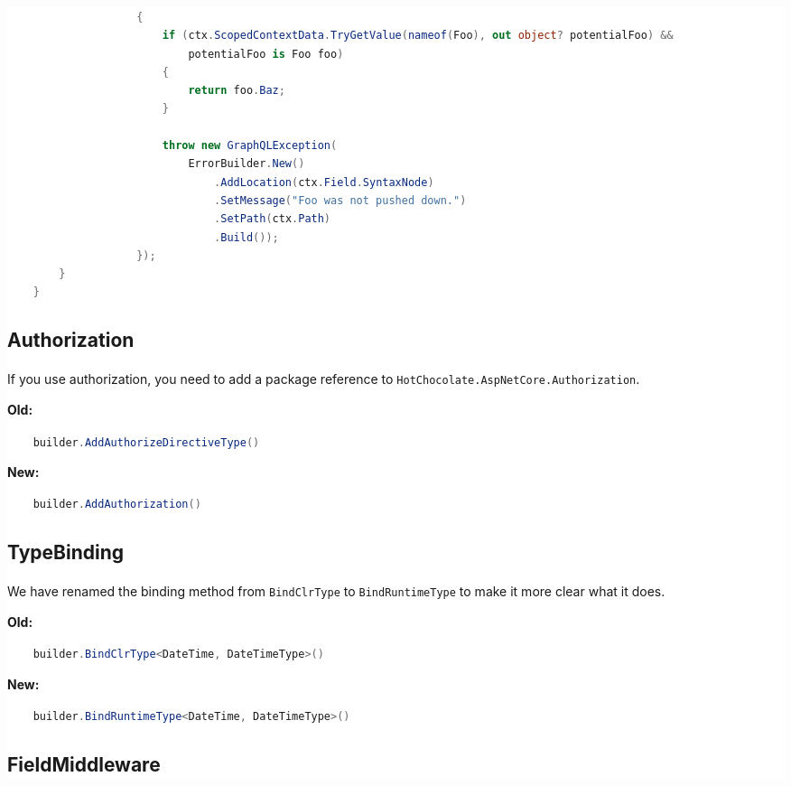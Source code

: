 ```csharp
                    {
                        if (ctx.ScopedContextData.TryGetValue(nameof(Foo), out object? potentialFoo) &&
                            potentialFoo is Foo foo)
                        {
                            return foo.Baz;
                        }

                        throw new GraphQLException(
                            ErrorBuilder.New()
                                .AddLocation(ctx.Field.SyntaxNode)
                                .SetMessage("Foo was not pushed down.")
                                .SetPath(ctx.Path)
                                .Build());
                    });
        }
    }
```

## Authorization

If you use authorization, you need to add a package reference to `HotChocolate.AspNetCore.Authorization`.

**Old:**

```csharp
    builder.AddAuthorizeDirectiveType()
```

**New:**

```csharp
    builder.AddAuthorization()
```

## TypeBinding

We have renamed the binding method from `BindClrType` to `BindRuntimeType` to make it more clear what it does.

**Old:**

```csharp
    builder.BindClrType<DateTime, DateTimeType>()
```

**New:**

```csharp
    builder.BindRuntimeType<DateTime, DateTimeType>()
```

## FieldMiddleware
